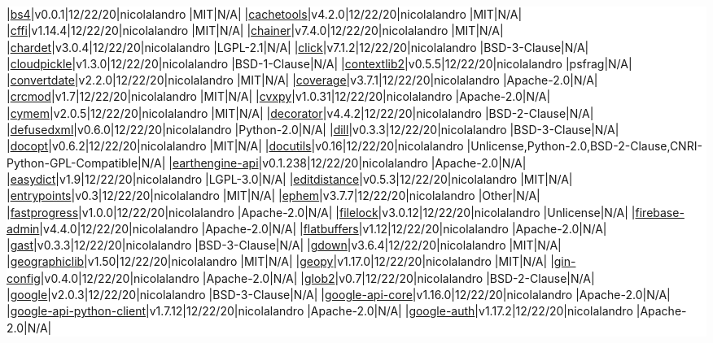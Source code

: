 |[bs4](https://pypi.org/project/bs4)|v0.0.1|12/22/20|nicolalandro |MIT|N/A|
|[cachetools](https://pypi.org/project/cachetools)|v4.2.0|12/22/20|nicolalandro |MIT|N/A|
|[cffi](https://pypi.org/project/cffi)|v1.14.4|12/22/20|nicolalandro |MIT|N/A|
|[chainer](https://pypi.org/project/chainer)|v7.4.0|12/22/20|nicolalandro |MIT|N/A|
|[chardet](https://pypi.org/project/chardet)|v3.0.4|12/22/20|nicolalandro |LGPL-2.1|N/A|
|[click](https://pypi.org/project/click)|v7.1.2|12/22/20|nicolalandro |BSD-3-Clause|N/A|
|[cloudpickle](https://pypi.org/project/cloudpickle)|v1.3.0|12/22/20|nicolalandro |BSD-1-Clause|N/A|
|[contextlib2](https://pypi.org/project/contextlib2)|v0.5.5|12/22/20|nicolalandro |psfrag|N/A|
|[convertdate](https://pypi.org/project/convertdate)|v2.2.0|12/22/20|nicolalandro |MIT|N/A|
|[coverage](https://pypi.org/project/coverage)|v3.7.1|12/22/20|nicolalandro |Apache-2.0|N/A|
|[crcmod](https://pypi.org/project/crcmod)|v1.7|12/22/20|nicolalandro |MIT|N/A|
|[cvxpy](https://pypi.org/project/cvxpy)|v1.0.31|12/22/20|nicolalandro |Apache-2.0|N/A|
|[cymem](https://pypi.org/project/cymem)|v2.0.5|12/22/20|nicolalandro |MIT|N/A|
|[decorator](https://pypi.org/project/decorator)|v4.4.2|12/22/20|nicolalandro |BSD-2-Clause|N/A|
|[defusedxml](https://pypi.org/project/defusedxml)|v0.6.0|12/22/20|nicolalandro |Python-2.0|N/A|
|[dill](https://pypi.org/project/dill)|v0.3.3|12/22/20|nicolalandro |BSD-3-Clause|N/A|
|[docopt](https://pypi.org/project/docopt)|v0.6.2|12/22/20|nicolalandro |MIT|N/A|
|[docutils](https://pypi.org/project/docutils)|v0.16|12/22/20|nicolalandro |Unlicense,Python-2.0,BSD-2-Clause,CNRI-Python-GPL-Compatible|N/A|
|[earthengine-api](https://pypi.org/project/earthengine-api)|v0.1.238|12/22/20|nicolalandro |Apache-2.0|N/A|
|[easydict](https://pypi.org/project/easydict)|v1.9|12/22/20|nicolalandro |LGPL-3.0|N/A|
|[editdistance](https://pypi.org/project/editdistance)|v0.5.3|12/22/20|nicolalandro |MIT|N/A|
|[entrypoints](https://pypi.org/project/entrypoints)|v0.3|12/22/20|nicolalandro |MIT|N/A|
|[ephem](https://pypi.org/project/ephem)|v3.7.7|12/22/20|nicolalandro |Other|N/A|
|[fastprogress](https://pypi.org/project/fastprogress)|v1.0.0|12/22/20|nicolalandro |Apache-2.0|N/A|
|[filelock](https://pypi.org/project/filelock)|v3.0.12|12/22/20|nicolalandro |Unlicense|N/A|
|[firebase-admin](https://pypi.org/project/firebase-admin)|v4.4.0|12/22/20|nicolalandro |Apache-2.0|N/A|
|[flatbuffers](https://pypi.org/project/flatbuffers)|v1.12|12/22/20|nicolalandro |Apache-2.0|N/A|
|[gast](https://pypi.org/project/gast)|v0.3.3|12/22/20|nicolalandro |BSD-3-Clause|N/A|
|[gdown](https://pypi.org/project/gdown)|v3.6.4|12/22/20|nicolalandro |MIT|N/A|
|[geographiclib](https://pypi.org/project/geographiclib)|v1.50|12/22/20|nicolalandro |MIT|N/A|
|[geopy](https://pypi.org/project/geopy)|v1.17.0|12/22/20|nicolalandro |MIT|N/A|
|[gin-config](https://pypi.org/project/gin-config)|v0.4.0|12/22/20|nicolalandro |Apache-2.0|N/A|
|[glob2](https://pypi.org/project/glob2)|v0.7|12/22/20|nicolalandro |BSD-2-Clause|N/A|
|[google](https://pypi.org/project/google)|v2.0.3|12/22/20|nicolalandro |BSD-3-Clause|N/A|
|[google-api-core](https://pypi.org/project/google-api-core)|v1.16.0|12/22/20|nicolalandro |Apache-2.0|N/A|
|[google-api-python-client](https://pypi.org/project/google-api-python-client)|v1.7.12|12/22/20|nicolalandro |Apache-2.0|N/A|
|[google-auth](https://pypi.org/project/google-auth)|v1.17.2|12/22/20|nicolalandro |Apache-2.0|N/A|